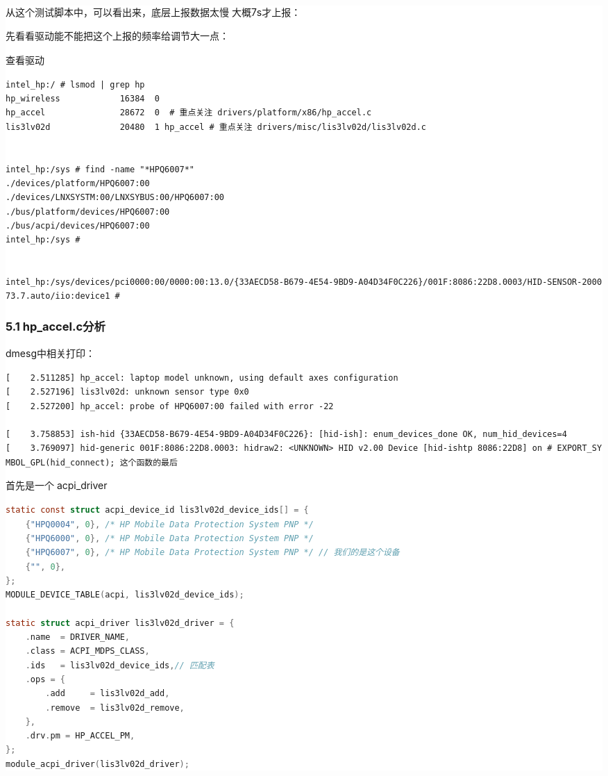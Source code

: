 从这个测试脚本中，可以看出来，底层上报数据太慢  大概7s才上报：

先看看驱动能不能把这个上报的频率给调节大一点：

查看驱动

```shell
intel_hp:/ # lsmod | grep hp
hp_wireless            16384  0 
hp_accel               28672  0  # 重点关注 drivers/platform/x86/hp_accel.c
lis3lv02d              20480  1 hp_accel # 重点关注 drivers/misc/lis3lv02d/lis3lv02d.c


intel_hp:/sys # find -name "*HPQ6007*"                                         
./devices/platform/HPQ6007:00
./devices/LNXSYSTM:00/LNXSYBUS:00/HPQ6007:00
./bus/platform/devices/HPQ6007:00
./bus/acpi/devices/HPQ6007:00
intel_hp:/sys # 


intel_hp:/sys/devices/pci0000:00/0000:00:13.0/{33AECD58-B679-4E54-9BD9-A04D34F0C226}/001F:8086:22D8.0003/HID-SENSOR-200073.7.auto/iio:device1 #
```

### 5.1 hp_accel.c分析

dmesg中相关打印：

```shell
[    2.511285] hp_accel: laptop model unknown, using default axes configuration  
[    2.527196] lis3lv02d: unknown sensor type 0x0
[    2.527200] hp_accel: probe of HPQ6007:00 failed with error -22

[    3.758853] ish-hid {33AECD58-B679-4E54-9BD9-A04D34F0C226}: [hid-ish]: enum_devices_done OK, num_hid_devices=4
[    3.769097] hid-generic 001F:8086:22D8.0003: hidraw2: <UNKNOWN> HID v2.00 Device [hid-ishtp 8086:22D8] on # EXPORT_SYMBOL_GPL(hid_connect); 这个函数的最后
```



首先是一个  acpi_driver

```c
static const struct acpi_device_id lis3lv02d_device_ids[] = {   
    {"HPQ0004", 0}, /* HP Mobile Data Protection System PNP */  
    {"HPQ6000", 0}, /* HP Mobile Data Protection System PNP */  
    {"HPQ6007", 0}, /* HP Mobile Data Protection System PNP */ // 我们的是这个设备                    
    {"", 0},                                                    
};  
MODULE_DEVICE_TABLE(acpi, lis3lv02d_device_ids); 

static struct acpi_driver lis3lv02d_driver = { 
    .name  = DRIVER_NAME,
    .class = ACPI_MDPS_CLASS,
    .ids   = lis3lv02d_device_ids,// 匹配表
    .ops = { 
        .add     = lis3lv02d_add,
        .remove  = lis3lv02d_remove,
    },  
    .drv.pm = HP_ACCEL_PM,
};
module_acpi_driver(lis3lv02d_driver);
```
